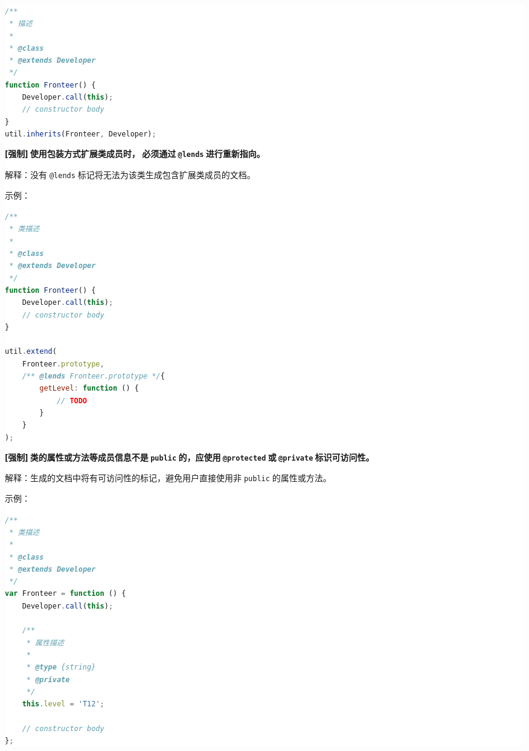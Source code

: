 ```javascript
/**
 * 描述
 *
 * @class
 * @extends Developer
 */
function Fronteer() {
    Developer.call(this);
    // constructor body
}
util.inherits(Fronteer, Developer);
```

__[强制] 使用包装方式扩展类成员时， 必须通过 `@lends` 进行重新指向。__

解释：没有 `@lends` 标记将无法为该类生成包含扩展类成员的文档。


示例：

```javascript
/**
 * 类描述
 *
 * @class
 * @extends Developer
 */
function Fronteer() {
    Developer.call(this);
    // constructor body
}

util.extend(
    Fronteer.prototype,
    /** @lends Fronteer.prototype */{
        getLevel: function () {
            // TODO
        }
    }
);
```

__[强制] 类的属性或方法等成员信息不是 `public` 的，应使用 `@protected` 或 `@private` 标识可访问性。__

解释：生成的文档中将有可访问性的标记，避免用户直接使用非 `public` 的属性或方法。

示例：

```javascript
/**
 * 类描述
 *
 * @class
 * @extends Developer
 */
var Fronteer = function () {
    Developer.call(this);

    /**
     * 属性描述
     *
     * @type {string}
     * @private
     */
    this.level = 'T12';

    // constructor body
};
```